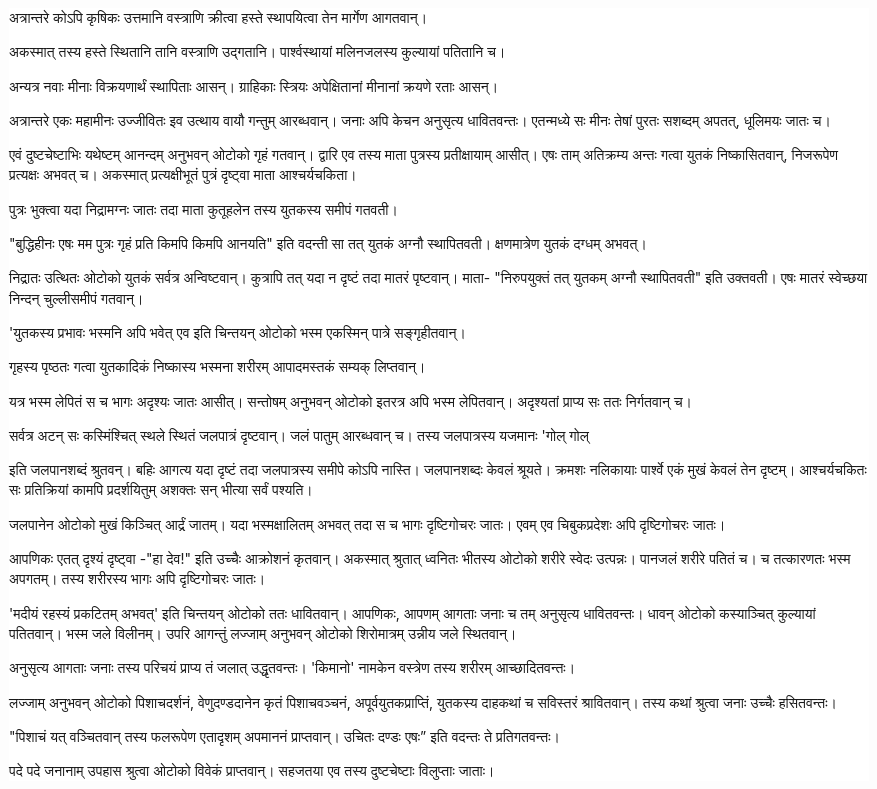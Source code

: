  अत्रान्तरे कोऽपि कृषिकः उत्तमानि वस्त्राणि क्रीत्वा हस्ते स्थापयित्वा तेन मार्गेण आगतवान्।

 अकस्मात् तस्य हस्ते स्थितानि तानि वस्त्राणि उद्गतानि। पार्श्वस्थायां मलिनजलस्य कुल्यायां पतितानि च।

 अन्यत्र नवाः मीनाः विक्रयणार्थं स्थापिताः आसन्। ग्राहिकाः स्त्रियः अपेक्षितानां मीनानां क्रयणे रताः आसन्।

 अत्रान्तरे एकः महामीनः उज्जीवितः इव उत्थाय वायौ गन्तुम् आरब्धवान्। जनाः अपि केचन अनुसृत्य धावितवन्तः। एतन्मध्ये सः मीनः तेषां पुरतः सशब्दम् अपतत्, धूलिमयः जातः च।

 एवं दुष्टचेष्टाभिः यथेष्टम् आनन्दम् अनुभवन् ओटोको गृहं गतवान्। द्वारि एव तस्य माता पुत्रस्य प्रतीक्षायाम् आसीत्। एषः ताम् अतिक्रम्य अन्तः गत्वा युतकं निष्कासितवान्, निजरूपेण प्रत्यक्षः अभवत् च। अकस्मात् प्रत्यक्षीभूतं पुत्रं दृष्ट्वा माता आश्चर्यचकिता।

 पुत्रः भुक्त्वा यदा निद्रामग्नः जातः तदा माता कुतूहलेन तस्य युतकस्य समीपं गतवती।

 "बुद्धिहीनः एषः मम पुत्रः गृहं प्रति किमपि किमपि आनयति" इति वदन्ती सा तत् युतकं अग्नौ स्थापितवती। क्षणमात्रेण युतकं दग्धम् अभवत्।

 निद्रातः उत्थितः ओटोको युतकं सर्वत्र अन्विष्टवान्। कुत्रापि तत् यदा न दृष्टं तदा मातरं पृष्टवान्। माता- "निरुपयुक्तं तत् युतकम् अग्नौ स्थापितवती" इति उक्तवती। एषः मातरं स्वेच्छया निन्दन् चुल्लीसमीपं गतवान्।

 'युतकस्य प्रभावः भस्मनि अपि भवेत् एव इति चिन्तयन् ओटोको भस्म एकस्मिन् पात्रे सङ्गृहीतवान्।

 गृहस्य पृष्ठतः गत्वा युतकादिकं निष्कास्य भस्मना शरीरम् आपादमस्तकं सम्यक् लिप्तवान्।

 यत्र भस्म लेपितं स च भागः अदृश्यः जातः आसीत्। सन्तोषम् अनुभवन् ओटोको इतरत्र अपि भस्म लेपितवान्। अदृश्यतां प्राप्य सः ततः निर्गतवान् च।

 सर्वत्र अटन् सः कस्मिंश्चित् स्थले स्थितं जलपात्रं दृष्टवान्। जलं पातुम् आरब्धवान् च। तस्य जलपात्रस्य यजमानः 'गोल् गोल्

इति जलपानशब्दं श्रुतवन्। बहिः आगत्य यदा दृष्टं तदा जलपात्रस्य समीपे कोऽपि नास्ति। जलपानशब्दः केवलं श्रूयते। क्रमशः नलिकायाः पार्श्वे एकं मुखं केवलं तेन दृष्टम्। आश्चर्यचकितः सः प्रतिक्रियां कामपि प्रदर्शयितुम् अशक्तः सन् भीत्या सर्वं पश्यति।

 जलपानेन ओटोको मुखं किञ्चित् आर्द्रं जातम्। यदा भस्मक्षालितम् अभवत् तदा स च भागः दृष्टिगोचरः जातः। एवम् एव चिबुकप्रदेशः अपि दृष्टिगोचरः जातः।

 आपणिकः एतत् दृश्यं दृष्ट्वा -"हा देव!" इति उच्चैः आक्रोशनं कृतवान्। अकस्मात् श्रुतात् ध्वनितः भीतस्य ओटोको शरीरे स्वेदः उत्पन्नः। पानजलं शरीरे पतितं च। च तत्कारणतः भस्म अपगतम्। तस्य शरीरस्य भागः अपि दृष्टिगोचरः जातः।

 'मदीयं रहस्यं प्रकटितम् अभवत्' इति चिन्तयन् ओटोको ततः धावितवान्। आपणिकः, आपणम् आगताः जनाः च तम् अनुसृत्य धावितवन्तः। धावन् ओटोको कस्याञ्चित् कुल्यायां पतितवान्। भस्म जले विलीनम्। उपरि आगन्तुं लज्जाम् अनुभवन् ओटोको शिरोमात्रम् उन्नीय जले स्थितवान्।

 अनुसृत्य आगताः जनाः तस्य परिचयं प्राप्य तं जलात् उद्धृतवन्तः। 'किमानो' नामकेन वस्त्रेण तस्य शरीरम् आच्छादितवन्तः।

 लज्जाम् अनुभवन् ओटोको पिशाचदर्शनं, वेणुदण्डदानेन कृतं पिशाचवञ्चनं, अपूर्वयुतकप्राप्तिं, युतकस्य दाहकथां च सविस्तरं श्रावितवान्। तस्य कथां श्रुत्वा जनाः उच्चैः हसितवन्तः।

 "पिशाचं यत् वञ्चितवान् तस्य फलरूपेण एतादृशम् अपमाननं प्राप्तवान्। उचितः दण्डः एषः” इति वदन्तः ते प्रतिगतवन्तः।

 पदे पदे जनानाम् उपहास श्रुत्वा ओटोको विवेकं प्राप्तवान्। सहजतया एव तस्य दुष्टचेष्टाः विलुप्ताः जाताः।
